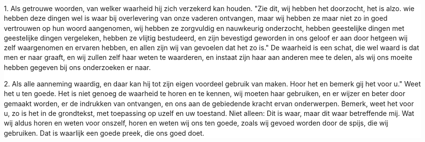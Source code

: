 1\. Als getrouwe woorden, van welker waarheid hij zich verzekerd kan houden. "Zie dit, wij hebben het doorzocht, het is alzo. wie hebben deze dingen wel is waar bij overlevering van onze vaderen ontvangen, maar wij hebben ze maar niet zo in goed vertrouwen op hun woord aangenomen, wij hebben ze zorgvuldig en nauwkeurig onderzocht, hebben geestelijke dingen met geestelijke dingen vergeleken, hebben ze vlijtig bestudeerd, en zijn bevestigd geworden in ons geloof er aan door hetgeen wij zelf waargenomen en ervaren hebben, en allen zijn wij van gevoelen dat het zo is." De waarheid is een schat, die wel waard is dat men er naar graaft, en wij zullen zelf haar weten te waarderen, en instaat zijn haar aan anderen mee te delen, als wij ons moeite hebben gegeven bij ons onderzoeken er naar.

2\. Als alle aanneming waardig, en daar kan hij tot zijn eigen voordeel gebruik van maken. Hoor het en bemerk gij het voor u." Weet het u ten goede. Het is niet genoeg de waarheid te horen en te kennen, wij moeten haar gebruiken, en er wijzer en beter door gemaakt worden, er de indrukken van ontvangen, en ons aan de gebiedende kracht ervan onderwerpen. Bemerk, weet het voor u, zo is het in de grondtekst, met toepassing op uzelf en uw toestand. Niet alleen: Dit is waar, maar dit waar betreffende mij. Wat wij aldus horen en weten voor onszelf, horen en weten wij ons ten goede, zoals wij gevoed worden door de spijs, die wij gebruiken. Dat is waarlijk een goede preek, die ons goed doet.

 
